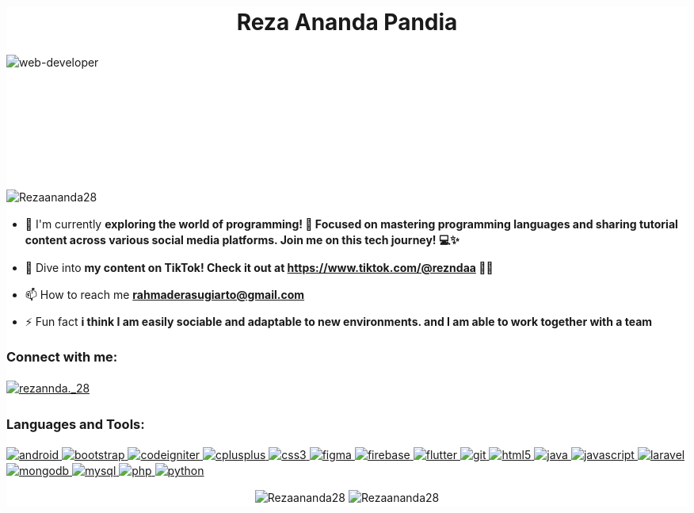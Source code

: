 <h1 align="center">Reza Ananda Pandia</h1>
<img align="center" alt="web-developer" width="100%" src="https://external-content.duckduckgo.com/iu/?u=https%3A%2F%2Fdevtechnosys.com%2Finsights%2Fwp-content%2Fuploads%2F2021%2F07%2Ffull-stack-development.gif&f=1&nofb=1&ipt=685aaa984172d5869b334b26fd35acfb25895ac747151e50db0d7229e9bd9baa&ipo=images"/>
<p align="justify" style="color: white !important; text-decoration: none !important">I'm a 4th-semester Information Systems student at Universitas Muhammadiyah Sumatera Utara with a passion for web development. I've honed my skills in HTML, CSS, and JavaScript, and I've delved into advanced JavaScript frameworks like React.js to create dynamic web apps. My proficiency also extends to PHP frameworks such as Laravel, enabling me to develop robust web solutions. While I have knowledge in various programming languages like Java, Python, and C++, my primary focus remains on web development. I'm committed to staying updated with the latest technologies to continuously push the boundaries of web development.</p>

<p align="left"> <img src="https://komarev.com/ghpvc/?username=Rezaananda28&label=Profile%20views&color=0e75b6&style=flat" alt="Rezaananda28" /> </p>

- 🌱 I'm currently **exploring the world of programming! 🚀 Focused on mastering programming languages and sharing tutorial content across various social media platforms. Join me on this tech journey! 💻✨** 
- 👀 Dive into **my content on TikTok! Check it out at https://www.tiktok.com/@rezndaa 🚀✨**
- 📫 How to reach me **rahmaderasugiarto@gmail.com**

- ⚡ Fun fact **i think I am easily sociable and adaptable to new environments. and I am able to work together with a team**




<h3 align="left">Connect with me:</h3>
<p align="left">
<a href="https://instagram.com/rezannda._28" target="blank"><img align="center" src="https://raw.githubusercontent.com/rahuldkjain/github-profile-readme-generator/master/src/images/icons/Social/instagram.svg" alt="rezannda._28" height="30" width="40" /></a>
</p>

<h3 align="left">Languages and Tools:</h3>
<p align="left"> <a href="https://developer.android.com" target="_blank" rel="noreferrer"> <img src="https://raw.githubusercontent.com/devicons/devicon/master/icons/android/android-original-wordmark.svg" alt="android" width="40" height="40"/> </a> <a href="https://getbootstrap.com" target="_blank" rel="noreferrer"> <img src="https://raw.githubusercontent.com/devicons/devicon/master/icons/bootstrap/bootstrap-plain-wordmark.svg" alt="bootstrap" width="40" height="40"/> </a> <a href="https://codeigniter.com" target="_blank" rel="noreferrer"> <img src="https://cdn.worldvectorlogo.com/logos/codeigniter.svg" alt="codeigniter" width="40" height="40"/> </a> <a href="https://www.w3schools.com/cpp/" target="_blank" rel="noreferrer"> <img src="https://raw.githubusercontent.com/devicons/devicon/master/icons/cplusplus/cplusplus-original.svg" alt="cplusplus" width="40" height="40"/> </a> <a href="https://www.w3schools.com/css/" target="_blank" rel="noreferrer"> <img src="https://raw.githubusercontent.com/devicons/devicon/master/icons/css3/css3-original-wordmark.svg" alt="css3" width="40" height="40"/> </a> <a href="https://www.figma.com/" target="_blank" rel="noreferrer"> <img src="https://www.vectorlogo.zone/logos/figma/figma-icon.svg" alt="figma" width="40" height="40"/> </a> <a href="https://firebase.google.com/" target="_blank" rel="noreferrer"> <img src="https://www.vectorlogo.zone/logos/firebase/firebase-icon.svg" alt="firebase" width="40" height="40"/> </a> <a href="https://flutter.dev" target="_blank" rel="noreferrer"> <img src="https://www.vectorlogo.zone/logos/flutterio/flutterio-icon.svg" alt="flutter" width="40" height="40"/> </a> <a href="https://git-scm.com/" target="_blank" rel="noreferrer"> <img src="https://www.vectorlogo.zone/logos/git-scm/git-scm-icon.svg" alt="git" width="40" height="40"/> </a> <a href="https://www.w3.org/html/" target="_blank" rel="noreferrer"> <img src="https://raw.githubusercontent.com/devicons/devicon/master/icons/html5/html5-original-wordmark.svg" alt="html5" width="40" height="40"/> </a> <a href="https://www.java.com" target="_blank" rel="noreferrer"> <img src="https://raw.githubusercontent.com/devicons/devicon/master/icons/java/java-original.svg" alt="java" width="40" height="40"/> </a> <a href="https://developer.mozilla.org/en-US/docs/Web/JavaScript" target="_blank" rel="noreferrer"> <img src="https://raw.githubusercontent.com/devicons/devicon/master/icons/javascript/javascript-original.svg" alt="javascript" width="40" height="40"/> </a> <a href="https://laravel.com/" target="_blank" rel="noreferrer"> <img src="https://raw.githubusercontent.com/devicons/devicon/master/icons/laravel/laravel-plain-wordmark.svg" alt="laravel" width="40" height="40"/> </a> <a href="https://www.mongodb.com/" target="_blank" rel="noreferrer"> <img src="https://raw.githubusercontent.com/devicons/devicon/master/icons/mongodb/mongodb-original-wordmark.svg" alt="mongodb" width="40" height="40"/> </a> <a href="https://www.mysql.com/" target="_blank" rel="noreferrer"> <img src="https://raw.githubusercontent.com/devicons/devicon/master/icons/mysql/mysql-original-wordmark.svg" alt="mysql" width="40" height="40"/> </a> <a href="https://www.php.net" target="_blank" rel="noreferrer"> <img src="https://raw.githubusercontent.com/devicons/devicon/master/icons/php/php-original.svg" alt="php" width="40" height="40"/> </a> <a href="https://www.python.org" target="_blank" rel="noreferrer"> <img src="https://raw.githubusercontent.com/devicons/devicon/master/icons/python/python-original.svg" alt="python" width="40" height="40"/> </a> </p>

<p align="center" >
  <img src="https://github-readme-stats.vercel.app/api/top-langs?username=Rezaananda28&show_icons=true&locale=en&layout=compact" alt="Rezaananda28" />
  <img src="https://github-readme-streak-stats.herokuapp.com/?user=Rezaananda28&" alt="Rezaananda28" />
</p>
